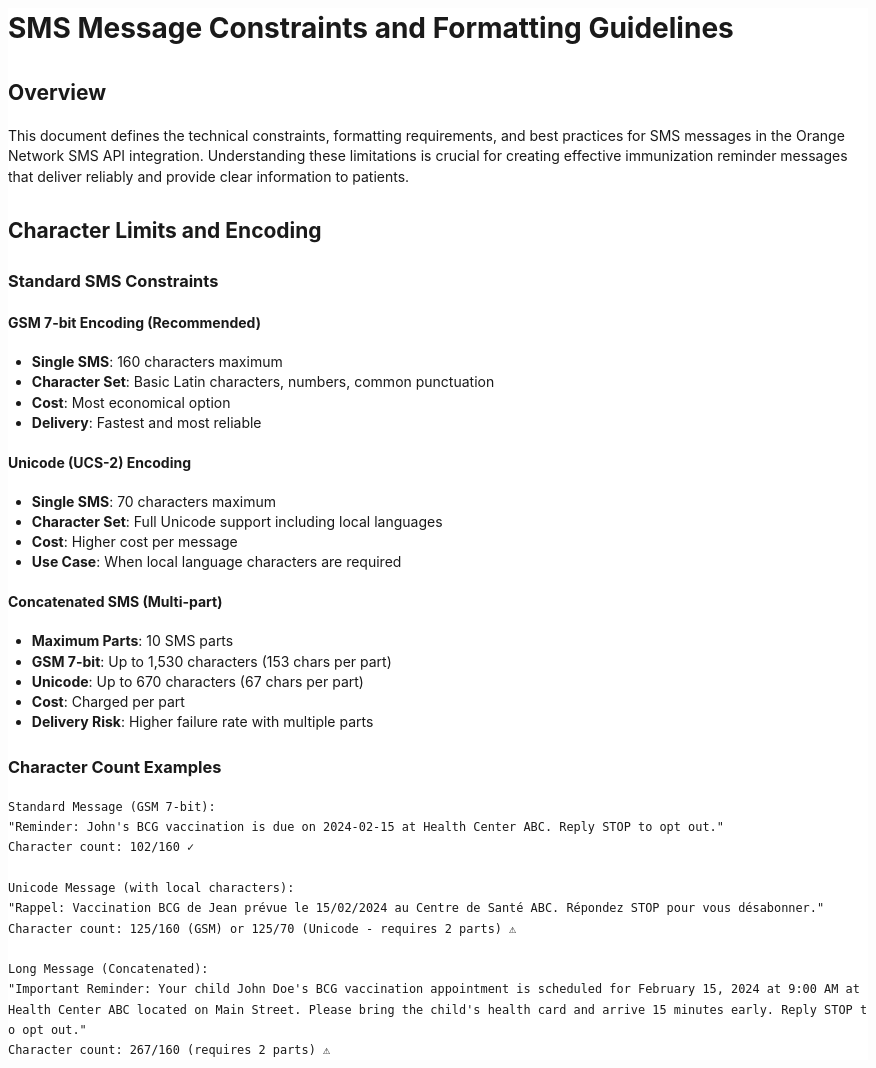 # SMS Message Constraints and Formatting Guidelines

## Overview

This document defines the technical constraints, formatting requirements, and best practices for SMS messages in the Orange Network SMS API integration. Understanding these limitations is crucial for creating effective immunization reminder messages that deliver reliably and provide clear information to patients.

## Character Limits and Encoding

### Standard SMS Constraints

#### GSM 7-bit Encoding (Recommended)
- **Single SMS**: 160 characters maximum
- **Character Set**: Basic Latin characters, numbers, common punctuation
- **Cost**: Most economical option
- **Delivery**: Fastest and most reliable

#### Unicode (UCS-2) Encoding
- **Single SMS**: 70 characters maximum
- **Character Set**: Full Unicode support including local languages
- **Cost**: Higher cost per message
- **Use Case**: When local language characters are required

#### Concatenated SMS (Multi-part)
- **Maximum Parts**: 10 SMS parts
- **GSM 7-bit**: Up to 1,530 characters (153 chars per part)
- **Unicode**: Up to 670 characters (67 chars per part)
- **Cost**: Charged per part
- **Delivery Risk**: Higher failure rate with multiple parts

### Character Count Examples

```
Standard Message (GSM 7-bit):
"Reminder: John's BCG vaccination is due on 2024-02-15 at Health Center ABC. Reply STOP to opt out."
Character count: 102/160 ✓

Unicode Message (with local characters):
"Rappel: Vaccination BCG de Jean prévue le 15/02/2024 au Centre de Santé ABC. Répondez STOP pour vous désabonner."
Character count: 125/160 (GSM) or 125/70 (Unicode - requires 2 parts) ⚠️

Long Message (Concatenated):
"Important Reminder: Your child John Doe's BCG vaccination appointment is scheduled for February 15, 2024 at 9:00 AM at Health Center ABC located on Main Street. Please bring the child's health card and arrive 15 minutes early. Reply STOP to opt out."
Character count: 267/160 (requires 2 parts) ⚠️
```
